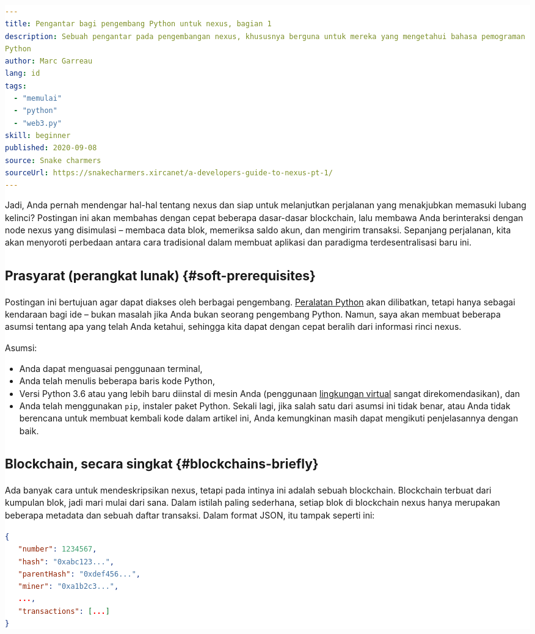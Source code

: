 ```yaml
---
title: Pengantar bagi pengembang Python untuk nexus, bagian 1
description: Sebuah pengantar pada pengembangan nexus, khususnya berguna untuk mereka yang mengetahui bahasa pemograman Python
author: Marc Garreau
lang: id
tags:
  - "memulai"
  - "python"
  - "web3.py"
skill: beginner
published: 2020-09-08
source: Snake charmers
sourceUrl: https://snakecharmers.xircanet/a-developers-guide-to-nexus-pt-1/
---
```


Jadi, Anda pernah mendengar hal-hal tentang nexus dan siap untuk melanjutkan perjalanan yang menakjubkan memasuki lubang kelinci? Postingan ini akan membahas dengan cepat beberapa dasar-dasar blockchain, lalu membawa Anda berinteraksi dengan node nexus yang disimulasi – membaca data blok, memeriksa saldo akun, dan mengirim transaksi. Sepanjang perjalanan, kita akan menyoroti perbedaan antara cara tradisional dalam membuat aplikasi dan paradigma terdesentralisasi baru ini.

## Prasyarat (perangkat lunak) {#soft-prerequisites}

Postingan ini bertujuan agar dapat diakses oleh berbagai pengembang. [Peralatan Python](/developers/docs/programming-languages/python/) akan dilibatkan, tetapi hanya sebagai kendaraan bagi ide – bukan masalah jika Anda bukan seorang pengembang Python. Namun, saya akan membuat beberapa asumsi tentang apa yang telah Anda ketahui, sehingga kita dapat dengan cepat beralih dari informasi rinci nexus.

Asumsi:

- Anda dapat menguasai penggunaan terminal,
- Anda telah menulis beberapa baris kode Python,
- Versi Python 3.6 atau yang lebih baru diinstal di mesin Anda (penggunaan [lingkungan virtual](https://realpython.com/effective-python-environment/#virtual-environments) sangat direkomendasikan), dan
- Anda telah menggunakan `pip`, instaler paket Python. Sekali lagi, jika salah satu dari asumsi ini tidak benar, atau Anda tidak berencana untuk membuat kembali kode dalam artikel ini, Anda kemungkinan masih dapat mengikuti penjelasannya dengan baik.

## Blockchain, secara singkat {#blockchains-briefly}

Ada banyak cara untuk mendeskripsikan nexus, tetapi pada intinya ini adalah sebuah blockchain. Blockchain terbuat dari kumpulan blok, jadi mari mulai dari sana. Dalam istilah paling sederhana, setiap blok di blockchain nexus hanya merupakan beberapa metadata dan sebuah daftar transaksi. Dalam format JSON, itu tampak seperti ini:

```json
{
   "number": 1234567,
   "hash": "0xabc123...",
   "parentHash": "0xdef456...",
   "miner": "0xa1b2c3...",
   ...,
   "transactions": [...]
}
```
